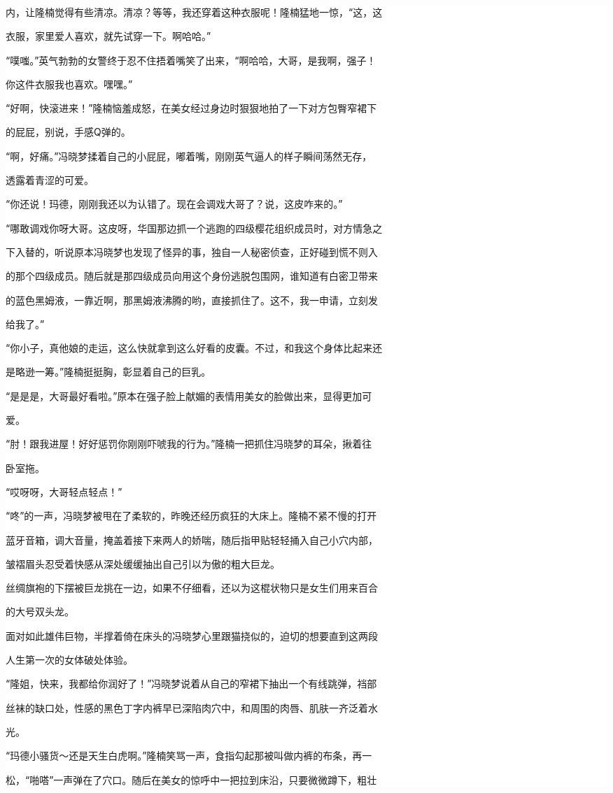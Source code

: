 内，让隆楠觉得有些清凉。清凉？等等，我还穿着这种衣服呢！隆楠猛地一惊，“这，这

衣服，家里爱人喜欢，就先试穿一下。啊哈哈。”

“噗嗤。”英气勃勃的女警终于忍不住捂着嘴笑了出来，“啊哈哈，大哥，是我啊，强子！

你这件衣服我也喜欢。嘿嘿。”

“好啊，快滚进来！”隆楠恼羞成怒，在美女经过身边时狠狠地拍了一下对方包臀窄裙下

的屁屁，别说，手感Q弹的。

“啊，好痛。”冯晓梦揉着自己的小屁屁，嘟着嘴，刚刚英气逼人的样子瞬间荡然无存，

透露着青涩的可爱。

“你还说！玛德，刚刚我还以为认错了。现在会调戏大哥了？说，这皮咋来的。”

“哪敢调戏你呀大哥。这皮呀，华国那边抓一个逃跑的四级樱花组织成员时，对方情急之

下入替的，听说原本冯晓梦也发现了怪异的事，独自一人秘密侦查，正好碰到慌不则入

的那个四级成员。随后就是那四级成员向用这个身份逃脱包围网，谁知道有白密卫带来

的蓝色黑姆液，一靠近啊，那黑姆液沸腾的哟，直接抓住了。这不，我一申请，立刻发

给我了。”

“你小子，真他娘的走运，这么快就拿到这么好看的皮囊。不过，和我这个身体比起来还

是略逊一筹。”隆楠挺挺胸，彰显着自己的巨乳。

“是是是，大哥最好看啦。”原本在强子脸上献媚的表情用美女的脸做出来，显得更加可

爱。

“肘！跟我进屋！好好惩罚你刚刚吓唬我的行为。”隆楠一把抓住冯晓梦的耳朵，揪着往

卧室拖。

“哎呀呀，大哥轻点轻点！”

“咚”的一声，冯晓梦被甩在了柔软的，昨晚还经历疯狂的大床上。隆楠不紧不慢的打开

蓝牙音箱，调大音量，掩盖着接下来两人的娇喘，随后指甲贴轻轻捅入自己小穴内部，

皱褶眉头忍受着快感从深处缓缓抽出自己引以为傲的粗大巨龙。

丝绸旗袍的下摆被巨龙挑在一边，如果不仔细看，还以为这棍状物只是女生们用来百合

的大号双头龙。

面对如此雄伟巨物，半撑着倚在床头的冯晓梦心里跟猫挠似的，迫切的想要直到这两段

人生第一次的女体破处体验。

“隆姐，快来，我都给你润好了！”冯晓梦说着从自己的窄裙下抽出一个有线跳弹，裆部

丝袜的缺口处，性感的黑色丁字内裤早已深陷肉穴中，和周围的肉唇、肌肤一齐泛着水

光。

“玛德小骚货～还是天生白虎啊。”隆楠笑骂一声，食指勾起那被叫做内裤的布条，再一

松，“啪嗒”一声弹在了穴口。随后在美女的惊呼中一把拉到床沿，只要微微蹲下，粗壮
